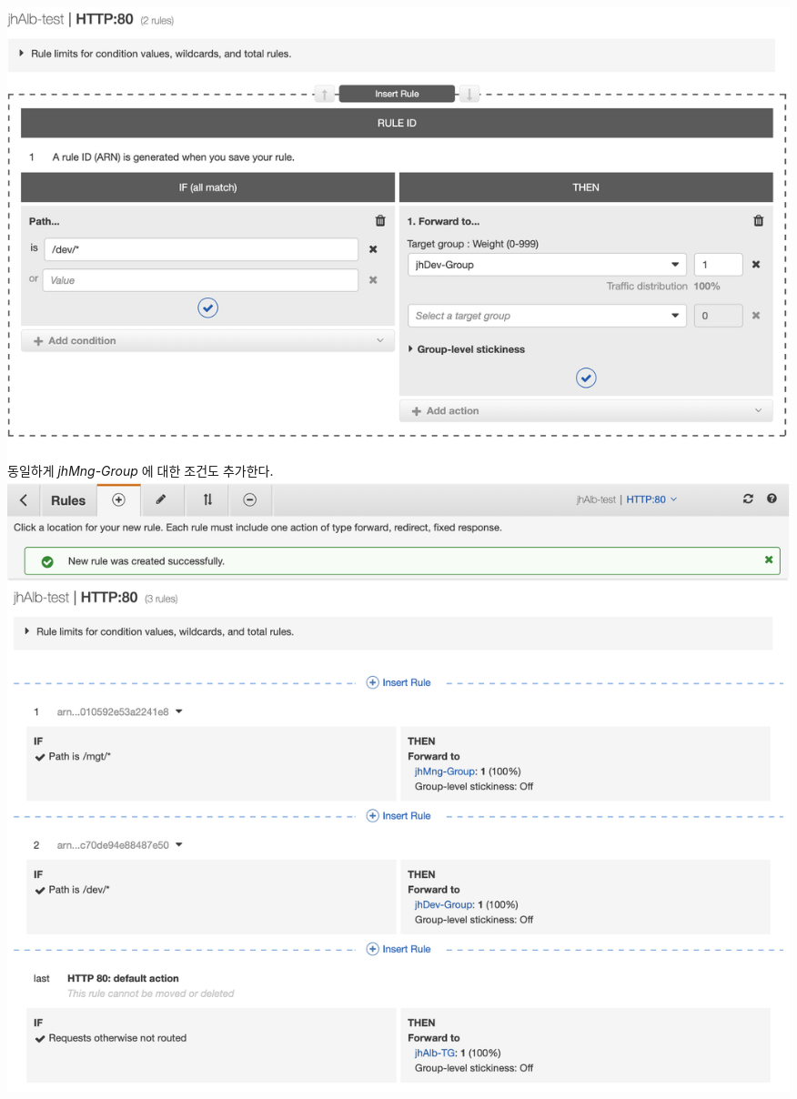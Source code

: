 ![ALB Listener Rule 추가 전 화면](/assets/img/dev/2022/1113/alb_14.png)

동일하게 *jhMng-Group* 에 대한 조건도 추가한다.
![ALB Listener Rule 추가 후 화면](/assets/img/dev/2022/1113/alb_15.png)
